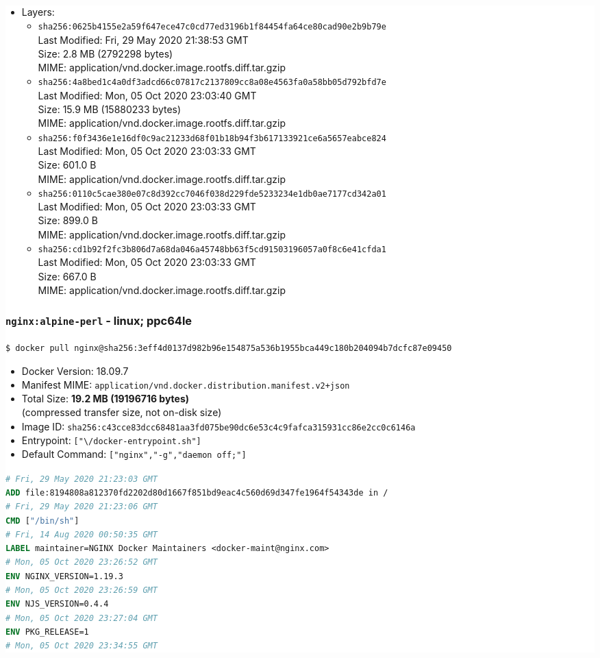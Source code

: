 -	Layers:
	-	`sha256:0625b4155e2a59f647ece47c0cd77ed3196b1f84454fa64ce80cad90e2b9b79e`  
		Last Modified: Fri, 29 May 2020 21:38:53 GMT  
		Size: 2.8 MB (2792298 bytes)  
		MIME: application/vnd.docker.image.rootfs.diff.tar.gzip
	-	`sha256:4a8bed1c4a0df3adcd66c07817c2137809cc8a08e4563fa0a58bb05d792bfd7e`  
		Last Modified: Mon, 05 Oct 2020 23:03:40 GMT  
		Size: 15.9 MB (15880233 bytes)  
		MIME: application/vnd.docker.image.rootfs.diff.tar.gzip
	-	`sha256:f0f3436e1e16df0c9ac21233d68f01b18b94f3b617133921ce6a5657eabce824`  
		Last Modified: Mon, 05 Oct 2020 23:03:33 GMT  
		Size: 601.0 B  
		MIME: application/vnd.docker.image.rootfs.diff.tar.gzip
	-	`sha256:0110c5cae380e07c8d392cc7046f038d229fde5233234e1db0ae7177cd342a01`  
		Last Modified: Mon, 05 Oct 2020 23:03:33 GMT  
		Size: 899.0 B  
		MIME: application/vnd.docker.image.rootfs.diff.tar.gzip
	-	`sha256:cd1b92f2fc3b806d7a68da046a45748bb63f5cd91503196057a0f8c6e41cfda1`  
		Last Modified: Mon, 05 Oct 2020 23:03:33 GMT  
		Size: 667.0 B  
		MIME: application/vnd.docker.image.rootfs.diff.tar.gzip

### `nginx:alpine-perl` - linux; ppc64le

```console
$ docker pull nginx@sha256:3eff4d0137d982b96e154875a536b1955bca449c180b204094b7dcfc87e09450
```

-	Docker Version: 18.09.7
-	Manifest MIME: `application/vnd.docker.distribution.manifest.v2+json`
-	Total Size: **19.2 MB (19196716 bytes)**  
	(compressed transfer size, not on-disk size)
-	Image ID: `sha256:c43cce83dcc68481aa3fd075be90dc6e53c4c9fafca315931cc86e2cc0c6146a`
-	Entrypoint: `["\/docker-entrypoint.sh"]`
-	Default Command: `["nginx","-g","daemon off;"]`

```dockerfile
# Fri, 29 May 2020 21:23:03 GMT
ADD file:8194808a812370fd2202d80d1667f851bd9eac4c560d69d347fe1964f54343de in / 
# Fri, 29 May 2020 21:23:06 GMT
CMD ["/bin/sh"]
# Fri, 14 Aug 2020 00:50:35 GMT
LABEL maintainer=NGINX Docker Maintainers <docker-maint@nginx.com>
# Mon, 05 Oct 2020 23:26:52 GMT
ENV NGINX_VERSION=1.19.3
# Mon, 05 Oct 2020 23:26:59 GMT
ENV NJS_VERSION=0.4.4
# Mon, 05 Oct 2020 23:27:04 GMT
ENV PKG_RELEASE=1
# Mon, 05 Oct 2020 23:34:55 GMT
```